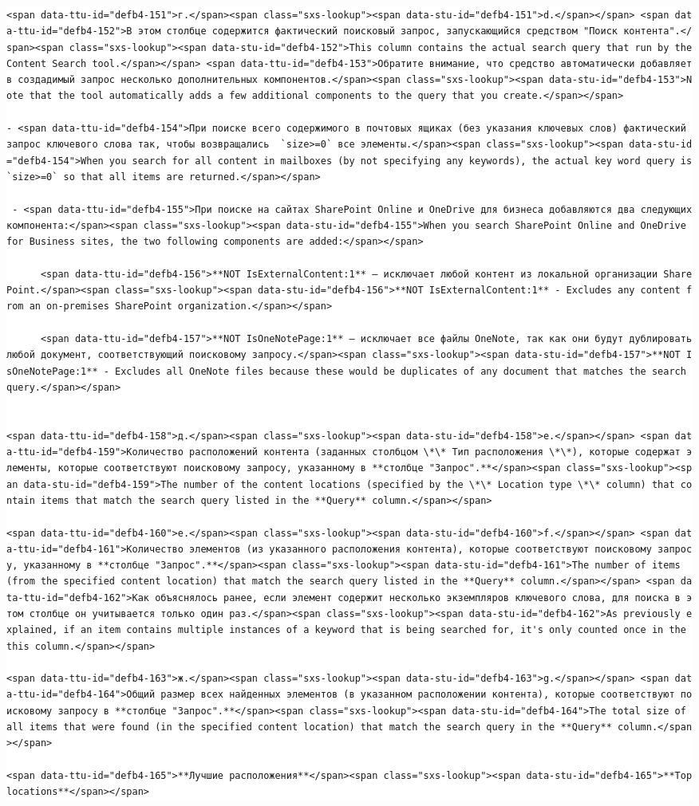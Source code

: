     <span data-ttu-id="defb4-151">г.</span><span class="sxs-lookup"><span data-stu-id="defb4-151">d.</span></span> <span data-ttu-id="defb4-152">В этом столбце содержится фактический поисковый запрос, запускающийся средством "Поиск контента".</span><span class="sxs-lookup"><span data-stu-id="defb4-152">This column contains the actual search query that run by the Content Search tool.</span></span> <span data-ttu-id="defb4-153">Обратите внимание, что средство автоматически добавляет в создадимый запрос несколько дополнительных компонентов.</span><span class="sxs-lookup"><span data-stu-id="defb4-153">Note that the tool automatically adds a few additional components to the query that you create.</span></span> 

    - <span data-ttu-id="defb4-154">При поиске всего содержимого в почтовых ящиках (без указания ключевых слов) фактический запрос ключевого слова так, чтобы возвращались  `size>=0` все элементы.</span><span class="sxs-lookup"><span data-stu-id="defb4-154">When you search for all content in mailboxes (by not specifying any keywords), the actual key word query is  `size>=0` so that all items are returned.</span></span> 
    
     - <span data-ttu-id="defb4-155">При поиске на сайтах SharePoint Online и OneDrive для бизнеса добавляются два следующих компонента:</span><span class="sxs-lookup"><span data-stu-id="defb4-155">When you search SharePoint Online and OneDrive for Business sites, the two following components are added:</span></span>
    
          <span data-ttu-id="defb4-156">**NOT IsExternalContent:1** — исключает любой контент из локальной организации SharePoint.</span><span class="sxs-lookup"><span data-stu-id="defb4-156">**NOT IsExternalContent:1** - Excludes any content from an on-premises SharePoint organization.</span></span> 
    
          <span data-ttu-id="defb4-157">**NOT IsOneNotePage:1** — исключает все файлы OneNote, так как они будут дублировать любой документ, соответствующий поисковому запросу.</span><span class="sxs-lookup"><span data-stu-id="defb4-157">**NOT IsOneNotePage:1** - Excludes all OneNote files because these would be duplicates of any document that matches the search query.</span></span> 

    
    <span data-ttu-id="defb4-158">д.</span><span class="sxs-lookup"><span data-stu-id="defb4-158">e.</span></span> <span data-ttu-id="defb4-159">Количество расположений контента (заданных столбцом \*\* Тип расположения \*\*), которые содержат элементы, которые соответствуют поисковому запросу, указанному в **столбце "Запрос".**</span><span class="sxs-lookup"><span data-stu-id="defb4-159">The number of the content locations (specified by the \*\* Location type \*\* column) that contain items that match the search query listed in the **Query** column.</span></span> 
    
    <span data-ttu-id="defb4-160">е.</span><span class="sxs-lookup"><span data-stu-id="defb4-160">f.</span></span> <span data-ttu-id="defb4-161">Количество элементов (из указанного расположения контента), которые соответствуют поисковому запросу, указанному в **столбце "Запрос".**</span><span class="sxs-lookup"><span data-stu-id="defb4-161">The number of items (from the specified content location) that match the search query listed in the **Query** column.</span></span> <span data-ttu-id="defb4-162">Как объяснялось ранее, если элемент содержит несколько экземпляров ключевого слова, для поиска в этом столбце он учитывается только один раз.</span><span class="sxs-lookup"><span data-stu-id="defb4-162">As previously explained, if an item contains multiple instances of a keyword that is being searched for, it's only counted once in the this column.</span></span> 
    
    <span data-ttu-id="defb4-163">ж.</span><span class="sxs-lookup"><span data-stu-id="defb4-163">g.</span></span> <span data-ttu-id="defb4-164">Общий размер всех найденных элементов (в указанном расположении контента), которые соответствуют поисковому запросу в **столбце "Запрос".**</span><span class="sxs-lookup"><span data-stu-id="defb4-164">The total size of all items that were found (in the specified content location) that match the search query in the **Query** column.</span></span> 
    
    <span data-ttu-id="defb4-165">**Лучшие расположения**</span><span class="sxs-lookup"><span data-stu-id="defb4-165">**Top locations**</span></span>
    